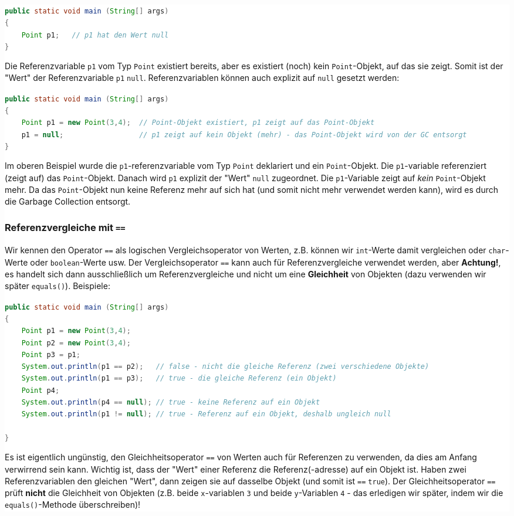 ```java
public static void main (String[] args)
{
	Point p1;	// p1 hat den Wert null
}
```

Die Referenzvariable `p1` vom Typ `Point` existiert bereits, aber es existiert (noch) kein `Point`-Objekt, auf das sie zeigt. Somit ist der "Wert" der Referenzvariable `p1` `null`. Referenzvariablen können auch explizit auf `null` gesetzt werden:

```java
public static void main (String[] args)
{
	Point p1 = new Point(3,4);	// Point-Objekt existiert, p1 zeigt auf das Point-Objekt
	p1 = null;					// p1 zeigt auf kein Objekt (mehr) - das Point-Objekt wird von der GC entsorgt
}
```

Im oberen Beispiel wurde die `p1`-referenzvariable vom Typ `Point` deklariert und ein `Point`-Objekt. Die `p1`-variable referenziert (zeigt auf) das `Point`-Objekt. Danach wird `p1` explizit der "Wert" `null` zugeordnet. Die `p1`-Variable zeigt auf *kein* `Point`-Objekt mehr. Da das `Point`-Objekt nun keine Referenz mehr auf sich hat (und somit nicht mehr verwendet werden kann), wird es durch die Garbage Collection entsorgt. 

### Referenzvergleiche mit `==`

Wir kennen den Operator `==` als logischen Vergleichsoperator von Werten, z.B. können wir `int`-Werte damit vergleichen oder `char`-Werte oder `boolean`-Werte usw. Der Vergleichsoperator `==` kann auch für Referenzvergleiche verwendet werden, aber **Achtung!**, es handelt sich dann ausschließlich um Referenzvergleiche und nicht um eine **Gleichheit** von Objekten (dazu verwenden wir später `equals()`). Beispiele:

```java
public static void main (String[] args)
{
	Point p1 = new Point(3,4);
	Point p2 = new Point(3,4);
	Point p3 = p1;
	System.out.println(p1 == p2); 	// false - nicht die gleiche Referenz (zwei verschiedene Objekte)
	System.out.println(p1 == p3); 	// true - die gleiche Referenz (ein Objekt)
	Point p4;
	System.out.println(p4 == null); // true - keine Referenz auf ein Objekt
	System.out.println(p1 != null); // true - Referenz auf ein Objekt, deshalb ungleich null

}
```

Es ist eigentlich ungünstig, den Gleichheitsoperator `==` von Werten auch für Referenzen zu verwenden, da dies am Anfang verwirrend sein kann. Wichtig ist, dass der "Wert" einer Referenz die Referenz(-adresse) auf ein Objekt ist. Haben zwei Referenzvariablen den gleichen "Wert", dann zeigen sie auf dasselbe Objekt (und somit ist `==` `true`). Der Gleichheitsoperator `==` prüft **nicht** die Gleichheit von Objekten (z.B. beide `x`-variablen `3` und beide `y`-Variablen `4` - das erledigen wir später, indem wir die `equals()`-Methode überschreiben)!
